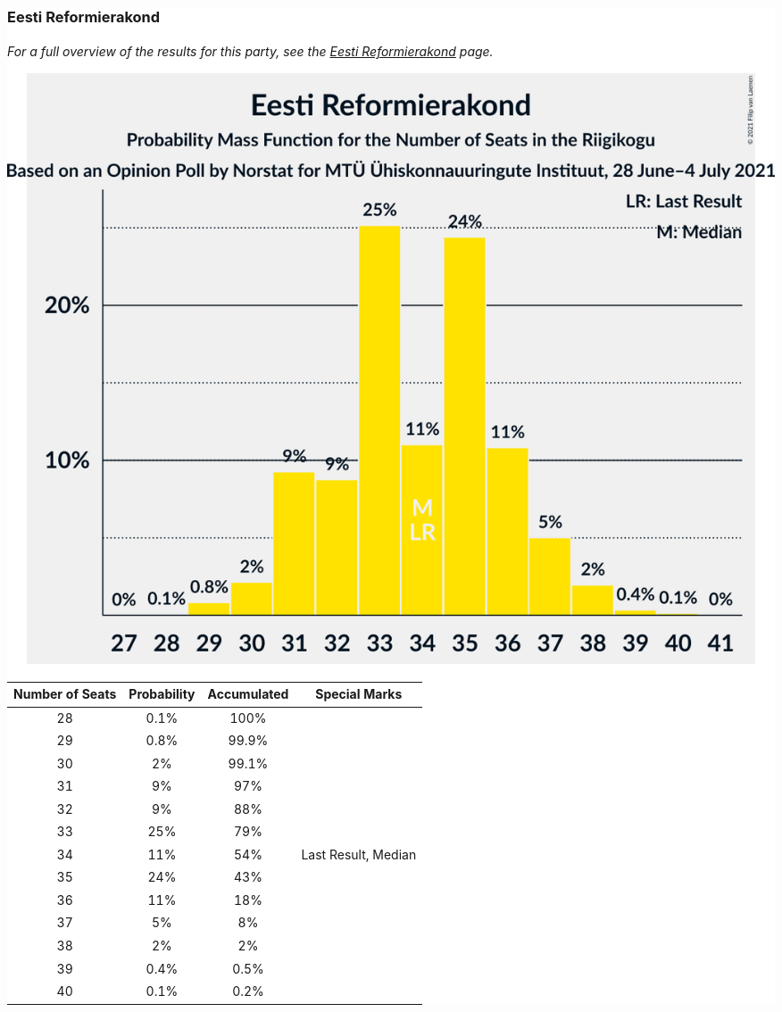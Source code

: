 ### Eesti Reformierakond

*For a full overview of the results for this party, see the [Eesti Reformierakond](party-eestireformierakond.html) page.*

![Graph with seats probability mass function not yet produced](2021-07-04-Norstat-seats-pmf-eestireformierakond.png "Seats Probability Mass Function")

| Number of Seats | Probability | Accumulated | Special Marks |
|:---------------:|:-----------:|:-----------:|:-------------:|
| 28 | 0.1% | 100% |  |
| 29 | 0.8% | 99.9% |  |
| 30 | 2% | 99.1% |  |
| 31 | 9% | 97% |  |
| 32 | 9% | 88% |  |
| 33 | 25% | 79% |  |
| 34 | 11% | 54% | Last Result, Median |
| 35 | 24% | 43% |  |
| 36 | 11% | 18% |  |
| 37 | 5% | 8% |  |
| 38 | 2% | 2% |  |
| 39 | 0.4% | 0.5% |  |
| 40 | 0.1% | 0.2% |  |